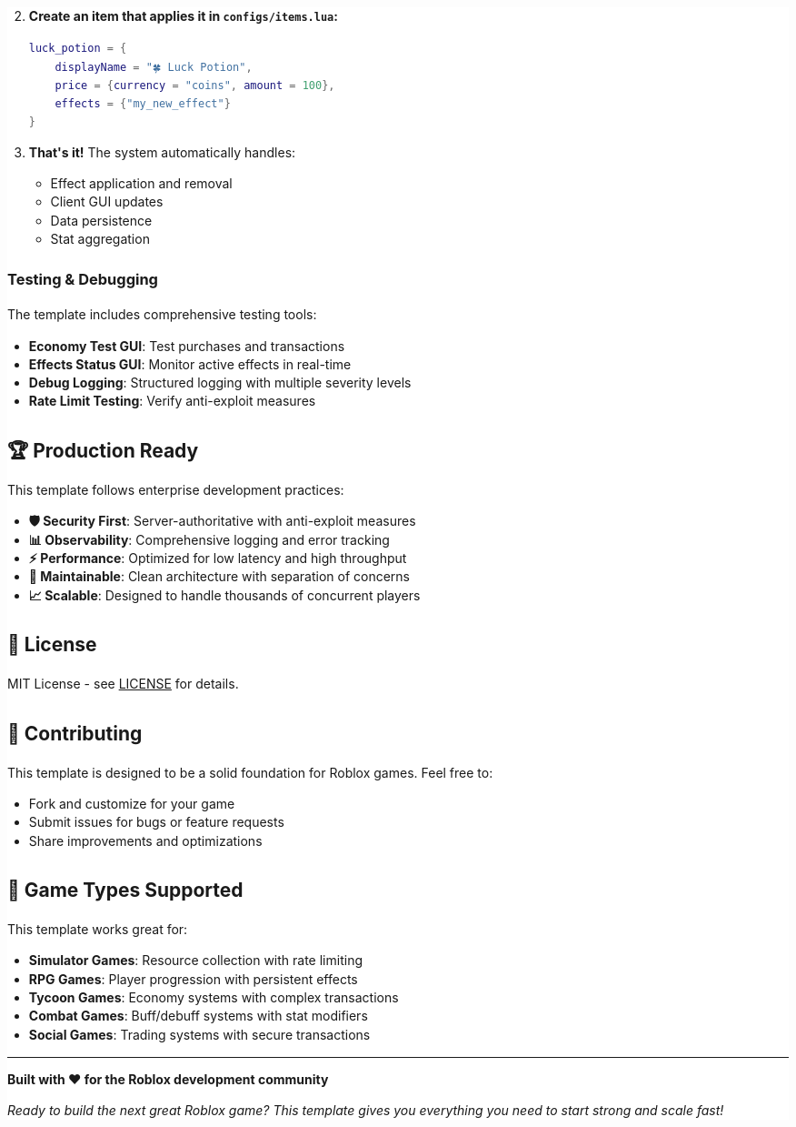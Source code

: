 2. **Create an item that applies it in `configs/items.lua`:**
   ```lua
   luck_potion = {
       displayName = "🍀 Luck Potion",
       price = {currency = "coins", amount = 100},
       effects = {"my_new_effect"}
   }
   ```

3. **That's it!** The system automatically handles:
   - Effect application and removal
   - Client GUI updates
   - Data persistence
   - Stat aggregation

### Testing & Debugging

The template includes comprehensive testing tools:

- **Economy Test GUI**: Test purchases and transactions
- **Effects Status GUI**: Monitor active effects in real-time
- **Debug Logging**: Structured logging with multiple severity levels
- **Rate Limit Testing**: Verify anti-exploit measures

## 🏆 Production Ready

This template follows enterprise development practices:

- **🛡️ Security First**: Server-authoritative with anti-exploit measures
- **📊 Observability**: Comprehensive logging and error tracking
- **⚡ Performance**: Optimized for low latency and high throughput
- **🔧 Maintainable**: Clean architecture with separation of concerns
- **📈 Scalable**: Designed to handle thousands of concurrent players

## 📝 License

MIT License - see [LICENSE](LICENSE) for details.

## 🤝 Contributing

This template is designed to be a solid foundation for Roblox games. Feel free to:

- Fork and customize for your game
- Submit issues for bugs or feature requests
- Share improvements and optimizations

## 🎯 Game Types Supported

This template works great for:

- **Simulator Games**: Resource collection with rate limiting
- **RPG Games**: Player progression with persistent effects
- **Tycoon Games**: Economy systems with complex transactions
- **Combat Games**: Buff/debuff systems with stat modifiers
- **Social Games**: Trading systems with secure transactions

---

**Built with ❤️ for the Roblox development community**

*Ready to build the next great Roblox game? This template gives you everything you need to start strong and scale fast!* 